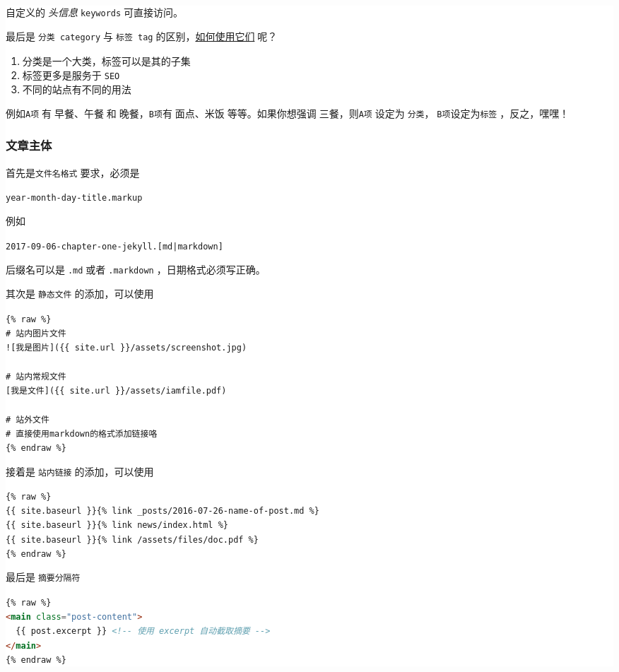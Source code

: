 自定义的 *头信息* `keywords` 可直接访问。

最后是 `分类 category` 与 `标签 tag` 的区别，[如何使用它们](https://www.wpsitecare.com/wordpress-categories-vs-tags/) 呢？

1. 分类是一个大类，标签可以是其的子集
2. 标签更多是服务于 `SEO` 
3. 不同的站点有不同的用法

例如`A项` 有 早餐、午餐 和 晚餐，`B项`有 面点、米饭 等等。如果你想强调 三餐，则`A项` 设定为 `分类`， `B项`设定为`标签` ，反之，嘿嘿！

### 文章主体

首先是`文件名格式` 要求，必须是

```shell
year-month-day-title.markup
```

例如

```shell
2017-09-06-chapter-one-jekyll.[md|markdown]
```

后缀名可以是 `.md` 或者 `.markdown` ，日期格式必须写正确。

其次是 `静态文件` 的添加，可以使用

```shell
{% raw %}
# 站内图片文件
![我是图片]({{ site.url }}/assets/screenshot.jpg)

# 站内常规文件
[我是文件]({{ site.url }}/assets/iamfile.pdf)

# 站外文件
# 直接使用markdown的格式添加链接咯
{% endraw %}
```

接着是 `站内链接` 的添加，可以使用

```html
{% raw %}
{{ site.baseurl }}{% link _posts/2016-07-26-name-of-post.md %}
{{ site.baseurl }}{% link news/index.html %}
{{ site.baseurl }}{% link /assets/files/doc.pdf %}
{% endraw %}
```

最后是 `摘要分隔符` 

```html
{% raw %}
<main class="post-content">
  {{ post.excerpt }} <!-- 使用 excerpt 自动截取摘要 -->
</main>
{% endraw %}
```
